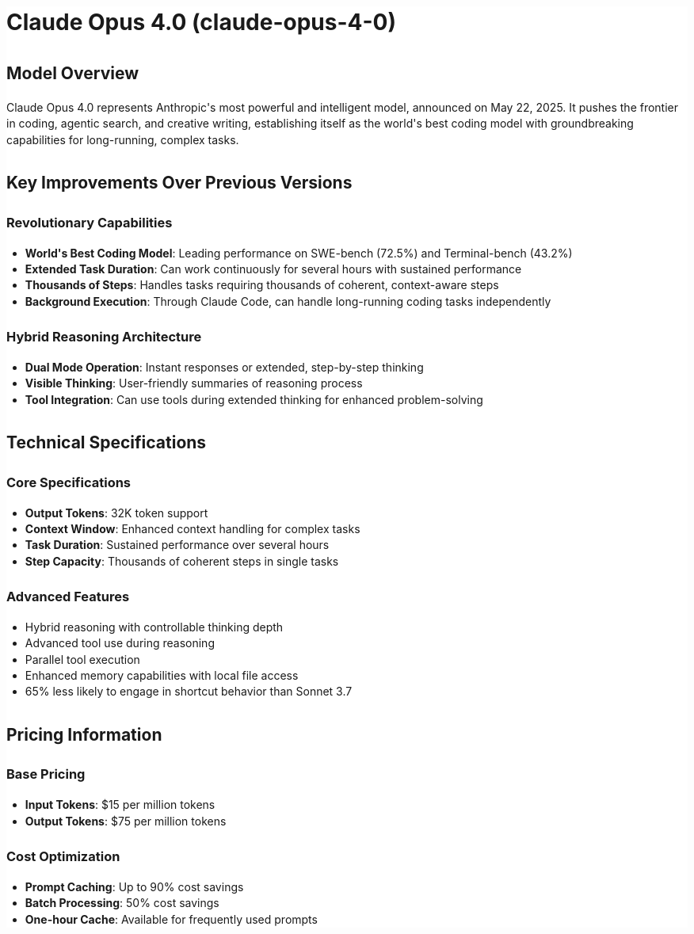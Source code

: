 # Claude Opus 4.0 (claude-opus-4-0)

## Model Overview

Claude Opus 4.0 represents Anthropic's most powerful and intelligent model, announced on May 22, 2025. It pushes the frontier in coding, agentic search, and creative writing, establishing itself as the world's best coding model with groundbreaking capabilities for long-running, complex tasks.

## Key Improvements Over Previous Versions

### Revolutionary Capabilities
- **World's Best Coding Model**: Leading performance on SWE-bench (72.5%) and Terminal-bench (43.2%)
- **Extended Task Duration**: Can work continuously for several hours with sustained performance
- **Thousands of Steps**: Handles tasks requiring thousands of coherent, context-aware steps
- **Background Execution**: Through Claude Code, can handle long-running coding tasks independently

### Hybrid Reasoning Architecture
- **Dual Mode Operation**: Instant responses or extended, step-by-step thinking
- **Visible Thinking**: User-friendly summaries of reasoning process
- **Tool Integration**: Can use tools during extended thinking for enhanced problem-solving

## Technical Specifications

### Core Specifications
- **Output Tokens**: 32K token support
- **Context Window**: Enhanced context handling for complex tasks
- **Task Duration**: Sustained performance over several hours
- **Step Capacity**: Thousands of coherent steps in single tasks

### Advanced Features
- Hybrid reasoning with controllable thinking depth
- Advanced tool use during reasoning
- Parallel tool execution
- Enhanced memory capabilities with local file access
- 65% less likely to engage in shortcut behavior than Sonnet 3.7

## Pricing Information

### Base Pricing
- **Input Tokens**: $15 per million tokens
- **Output Tokens**: $75 per million tokens

### Cost Optimization
- **Prompt Caching**: Up to 90% cost savings
- **Batch Processing**: 50% cost savings
- **One-hour Cache**: Available for frequently used prompts
